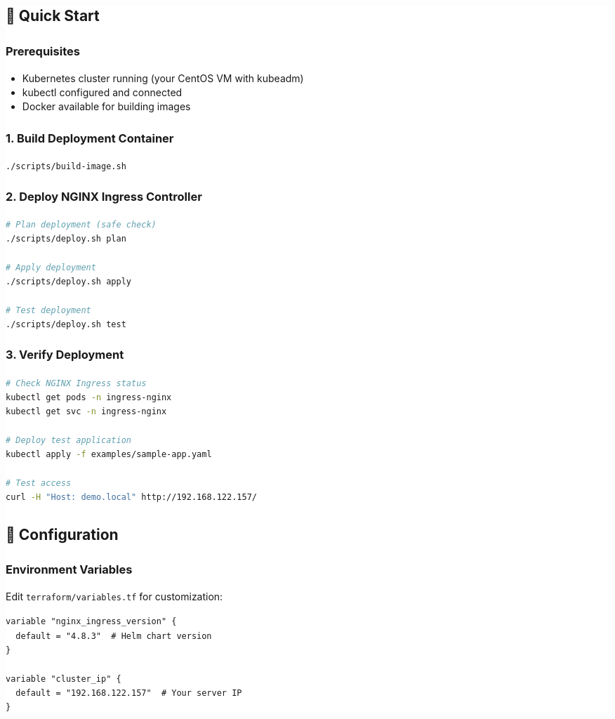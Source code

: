 ## 🚀 **Quick Start**

### Prerequisites
- Kubernetes cluster running (your CentOS VM with kubeadm)
- kubectl configured and connected
- Docker available for building images

### 1. Build Deployment Container
```bash
./scripts/build-image.sh
```

### 2. Deploy NGINX Ingress Controller
```bash
# Plan deployment (safe check)
./scripts/deploy.sh plan

# Apply deployment  
./scripts/deploy.sh apply

# Test deployment
./scripts/deploy.sh test
```

### 3. Verify Deployment
```bash
# Check NGINX Ingress status
kubectl get pods -n ingress-nginx
kubectl get svc -n ingress-nginx

# Deploy test application
kubectl apply -f examples/sample-app.yaml

# Test access
curl -H "Host: demo.local" http://192.168.122.157/
```

## 🔧 **Configuration**

### Environment Variables
Edit `terraform/variables.tf` for customization:
```hcl
variable "nginx_ingress_version" {
  default = "4.8.3"  # Helm chart version
}

variable "cluster_ip" {
  default = "192.168.122.157"  # Your server IP
}
```
